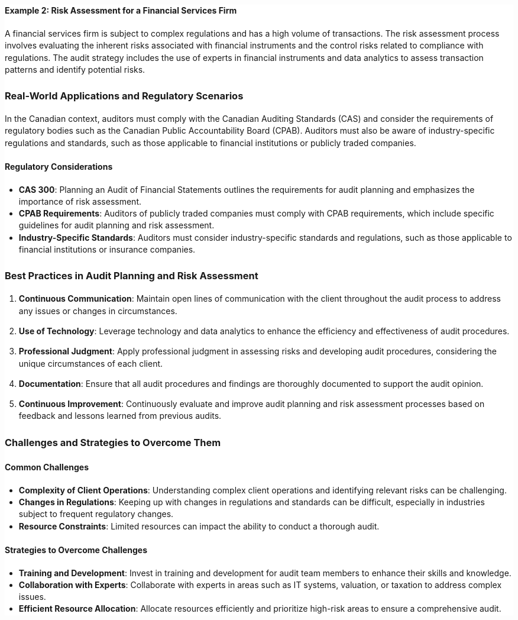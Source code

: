 #### Example 2: Risk Assessment for a Financial Services Firm

A financial services firm is subject to complex regulations and has a high volume of transactions. The risk assessment process involves evaluating the inherent risks associated with financial instruments and the control risks related to compliance with regulations. The audit strategy includes the use of experts in financial instruments and data analytics to assess transaction patterns and identify potential risks.

### Real-World Applications and Regulatory Scenarios

In the Canadian context, auditors must comply with the Canadian Auditing Standards (CAS) and consider the requirements of regulatory bodies such as the Canadian Public Accountability Board (CPAB). Auditors must also be aware of industry-specific regulations and standards, such as those applicable to financial institutions or publicly traded companies.

#### Regulatory Considerations

- **CAS 300**: Planning an Audit of Financial Statements outlines the requirements for audit planning and emphasizes the importance of risk assessment.
- **CPAB Requirements**: Auditors of publicly traded companies must comply with CPAB requirements, which include specific guidelines for audit planning and risk assessment.
- **Industry-Specific Standards**: Auditors must consider industry-specific standards and regulations, such as those applicable to financial institutions or insurance companies.

### Best Practices in Audit Planning and Risk Assessment

1. **Continuous Communication**: Maintain open lines of communication with the client throughout the audit process to address any issues or changes in circumstances.

2. **Use of Technology**: Leverage technology and data analytics to enhance the efficiency and effectiveness of audit procedures.

3. **Professional Judgment**: Apply professional judgment in assessing risks and developing audit procedures, considering the unique circumstances of each client.

4. **Documentation**: Ensure that all audit procedures and findings are thoroughly documented to support the audit opinion.

5. **Continuous Improvement**: Continuously evaluate and improve audit planning and risk assessment processes based on feedback and lessons learned from previous audits.

### Challenges and Strategies to Overcome Them

#### Common Challenges

- **Complexity of Client Operations**: Understanding complex client operations and identifying relevant risks can be challenging.
- **Changes in Regulations**: Keeping up with changes in regulations and standards can be difficult, especially in industries subject to frequent regulatory changes.
- **Resource Constraints**: Limited resources can impact the ability to conduct a thorough audit.

#### Strategies to Overcome Challenges

- **Training and Development**: Invest in training and development for audit team members to enhance their skills and knowledge.
- **Collaboration with Experts**: Collaborate with experts in areas such as IT systems, valuation, or taxation to address complex issues.
- **Efficient Resource Allocation**: Allocate resources efficiently and prioritize high-risk areas to ensure a comprehensive audit.
